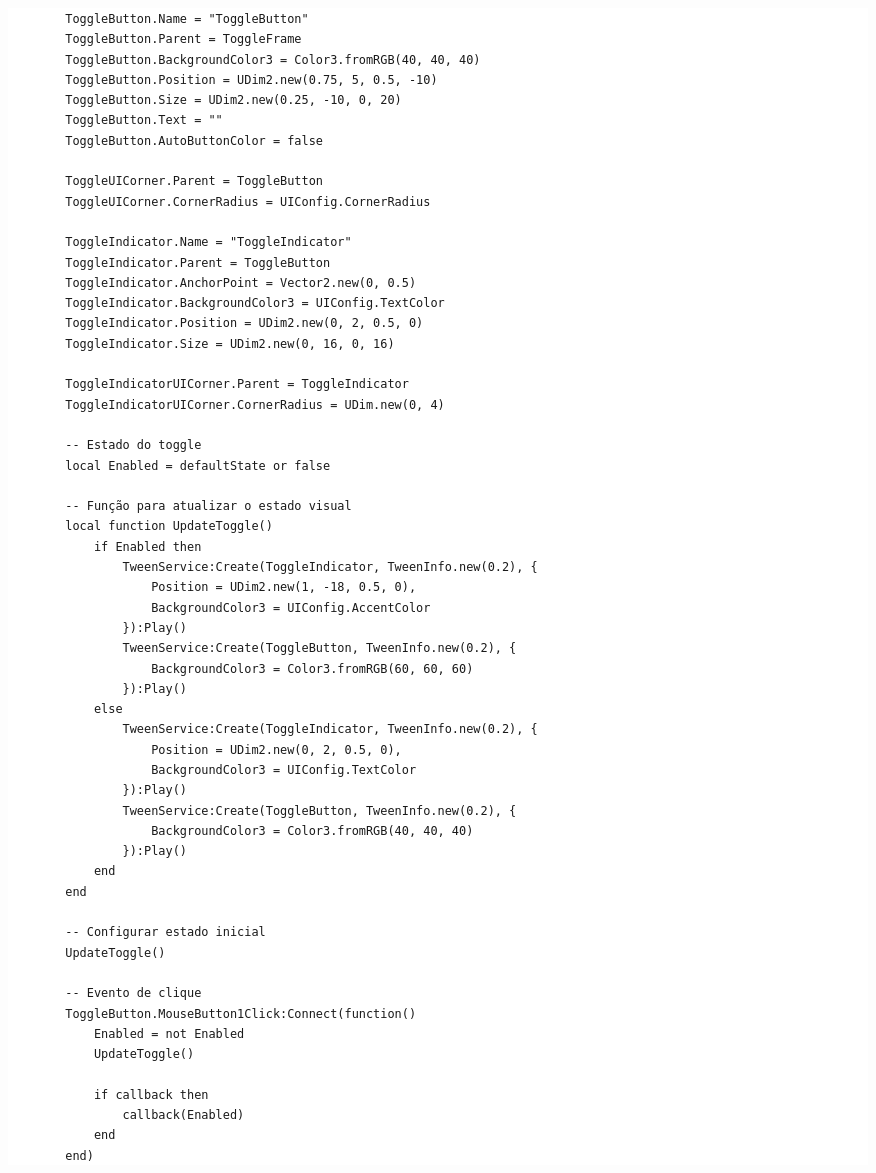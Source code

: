             ToggleButton.Name = "ToggleButton"
            ToggleButton.Parent = ToggleFrame
            ToggleButton.BackgroundColor3 = Color3.fromRGB(40, 40, 40)
            ToggleButton.Position = UDim2.new(0.75, 5, 0.5, -10)
            ToggleButton.Size = UDim2.new(0.25, -10, 0, 20)
            ToggleButton.Text = ""
            ToggleButton.AutoButtonColor = false
            
            ToggleUICorner.Parent = ToggleButton
            ToggleUICorner.CornerRadius = UIConfig.CornerRadius
            
            ToggleIndicator.Name = "ToggleIndicator"
            ToggleIndicator.Parent = ToggleButton
            ToggleIndicator.AnchorPoint = Vector2.new(0, 0.5)
            ToggleIndicator.BackgroundColor3 = UIConfig.TextColor
            ToggleIndicator.Position = UDim2.new(0, 2, 0.5, 0)
            ToggleIndicator.Size = UDim2.new(0, 16, 0, 16)
            
            ToggleIndicatorUICorner.Parent = ToggleIndicator
            ToggleIndicatorUICorner.CornerRadius = UDim.new(0, 4)
            
            -- Estado do toggle
            local Enabled = defaultState or false
            
            -- Função para atualizar o estado visual
            local function UpdateToggle()
                if Enabled then
                    TweenService:Create(ToggleIndicator, TweenInfo.new(0.2), {
                        Position = UDim2.new(1, -18, 0.5, 0),
                        BackgroundColor3 = UIConfig.AccentColor
                    }):Play()
                    TweenService:Create(ToggleButton, TweenInfo.new(0.2), {
                        BackgroundColor3 = Color3.fromRGB(60, 60, 60)
                    }):Play()
                else
                    TweenService:Create(ToggleIndicator, TweenInfo.new(0.2), {
                        Position = UDim2.new(0, 2, 0.5, 0),
                        BackgroundColor3 = UIConfig.TextColor
                    }):Play()
                    TweenService:Create(ToggleButton, TweenInfo.new(0.2), {
                        BackgroundColor3 = Color3.fromRGB(40, 40, 40)
                    }):Play()
                end
            end
            
            -- Configurar estado inicial
            UpdateToggle()
            
            -- Evento de clique
            ToggleButton.MouseButton1Click:Connect(function()
                Enabled = not Enabled
                UpdateToggle()
                
                if callback then
                    callback(Enabled)
                end
            end)
            